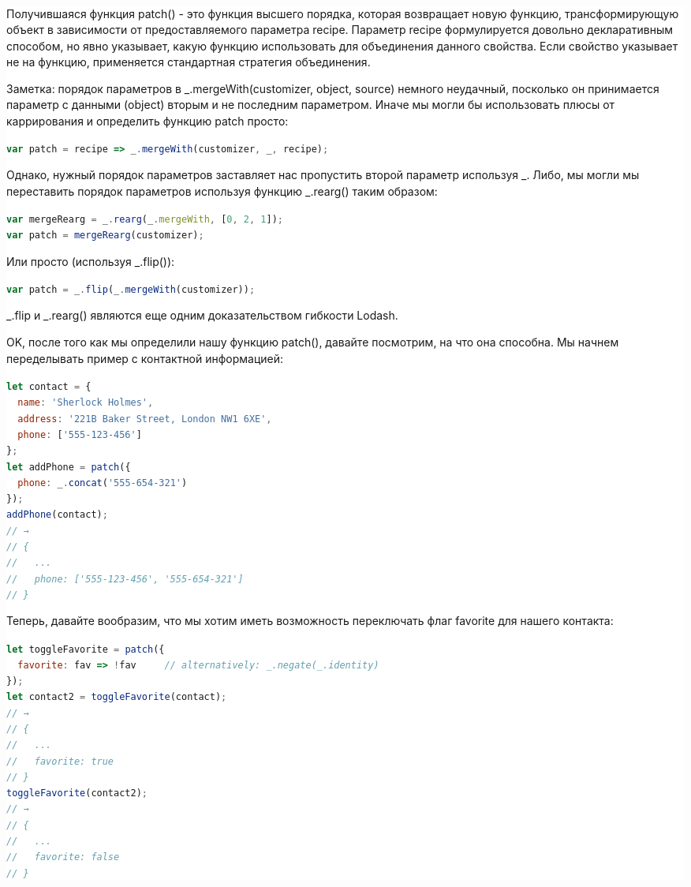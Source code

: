 Получившаяся функция patch() - это функция высшего порядка, которая возвращает новую функцию, трансформирующую объект в зависимости от предоставляемого параметра recipe. Параметр recipe формулируется довольно декларативным способом, но явно указывает, какую функцию использовать для объединения данного свойства. Если свойство указывает не на функцию, применяется стандартная стратегия объединения.

Заметка: порядок параметров в _.mergeWith(customizer, object, source) немного неудачный, посколько он принимается параметр с данными (object) вторым и не последним параметром. Иначе мы могли бы использовать плюсы от каррирования и определить функцию patch просто:

```javascript
var patch = recipe => _.mergeWith(customizer, _, recipe);
```

Однако, нужный порядок параметров заставляет нас пропустить второй параметр используя _.
Либо, мы могли мы переставить порядок параметров используя функцию _.rearg() таким образом:

```javascript
var mergeRearg = _.rearg(_.mergeWith, [0, 2, 1]);
var patch = mergeRearg(customizer);
```

Или просто (используя _.flip()):

```javascript
var patch = _.flip(_.mergeWith(customizer));
```

_.flip и _.rearg() являются еще одним доказательством гибкости Lodash.

OK, после того как мы определили нашу функцию patch(), давайте посмотрим, на что она способна. Мы начнем переделывать пример с контактной информацией:

```javascript
let contact = {  
  name: 'Sherlock Holmes',
  address: '221B Baker Street, London NW1 6XE',
  phone: ['555-123-456']
};
let addPhone = patch({  
  phone: _.concat('555-654-321')
});
addPhone(contact);
// →
// {
//   ...
//   phone: ['555-123-456', '555-654-321']
// }
```

Теперь, давайте вообразим, что мы хотим иметь возможность переключать флаг favorite для нашего контакта:

```javascript
let toggleFavorite = patch({
  favorite: fav => !fav     // alternatively: _.negate(_.identity)
});
let contact2 = toggleFavorite(contact);
// →
// {
//   ...
//   favorite: true
// }
toggleFavorite(contact2);
// →
// {
//   ...
//   favorite: false
// }
```
